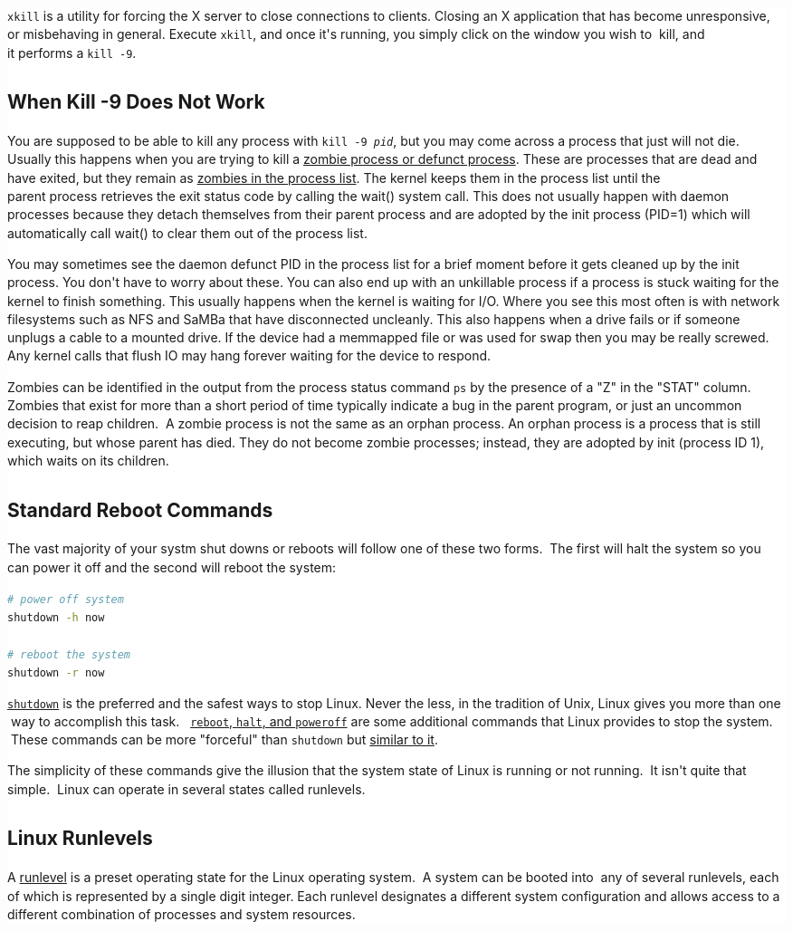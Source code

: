 <code>xkill</code> is a utility for forcing the X server to close connections to clients. Closing an X application that has become unresponsive, or misbehaving in general. Execute <code>xkill</code>, and once it's running, you simply click on the window you wish to  kill, and it performs a <code>kill -9</code>.
<h2>When Kill -9 Does Not Work</h2>
You are supposed to be able to kill any process with <code>kill -9 <em>pid</em></code>, but you may come across a process that just will not die. Usually this happens when you are trying to kill a <a href="http://en.wikipedia.org/wiki/Zombie_process">zombie process or defunct process</a>. These are processes that are dead and have exited, but they remain as <a href="http://www-cdf.fnal.gov/offline/UNIX_Concepts/concepts.zombies.txt">zombies in the process list</a>. The kernel keeps them in the process list until the parent process retrieves the exit status code by calling the wait() system call. This does not usually happen with daemon processes because they detach themselves from their parent process and are adopted by the init process (PID=1) which will automatically call wait() to clear them out of the process list.

You may sometimes see the daemon defunct PID in the process list for a brief moment before it gets cleaned up by the init process. You don't have to worry about these. You can also end up with an unkillable process if a process is stuck waiting for the kernel to finish something. This usually happens when the kernel is waiting for I/O. Where you see this most often is with network filesystems such as NFS and SaMBa that have disconnected uncleanly. This also happens when a drive fails or if someone unplugs a cable to a mounted drive. If the device had a memmapped file or was used for swap then you may be really screwed. Any kernel calls that flush IO may hang forever waiting for the device to respond.

Zombies can be identified in the output from the process status command <code>ps</code> by the presence of a "Z" in the "STAT" column. Zombies that exist for more than a short period of time typically indicate a bug in the parent program, or just an uncommon decision to reap children.  A zombie process is not the same as an orphan process. An orphan process is a process that is still executing, but whose parent has died. They do not become zombie processes; instead, they are adopted by init (process ID 1), which waits on its children.
<h2>Standard Reboot Commands</h2>
The vast majority of your systm shut downs or reboots will follow one of these two forms.  The first will halt the system so you can power it off and the second will reboot the system:

```bash
# power off system
shutdown -h now

# reboot the system
shutdown -r now
```

<a href="http://linux.die.net/man/8/shutdown"><code>shutdown</code></a> is the preferred and the safest ways to stop Linux. Never the less, in the tradition of Unix, Linux gives you more than one  way to accomplish this task.   <a href="http://manpages.ubuntu.com/manpages/lucid/man8/reboot.8.html"><code>reboot</code>, <code>halt</code>, and <code>poweroff</code></a> are some additional commands that Linux provides to stop the system.  These commands can be more "forceful" than <code>shutdown</code> but <a href="http://askubuntu.com/questions/64995/what-is-the-difference-between-shutdown-and-poweroff-commands">similar to it</a>.

The simplicity of these commands give the illusion that the system state of Linux is running or not running.  It isn't quite that simple.  Linux can operate in several states called runlevels.
<h2>Linux Runlevels</h2>
A <a href="http://en.wikipedia.org/wiki/Runlevel">runlevel</a> is a preset operating state for the Linux operating system.  A system can be booted into  any of several runlevels, each of which is represented by a single digit integer. Each runlevel designates a different system configuration and allows access to a different combination of processes and system resources.
